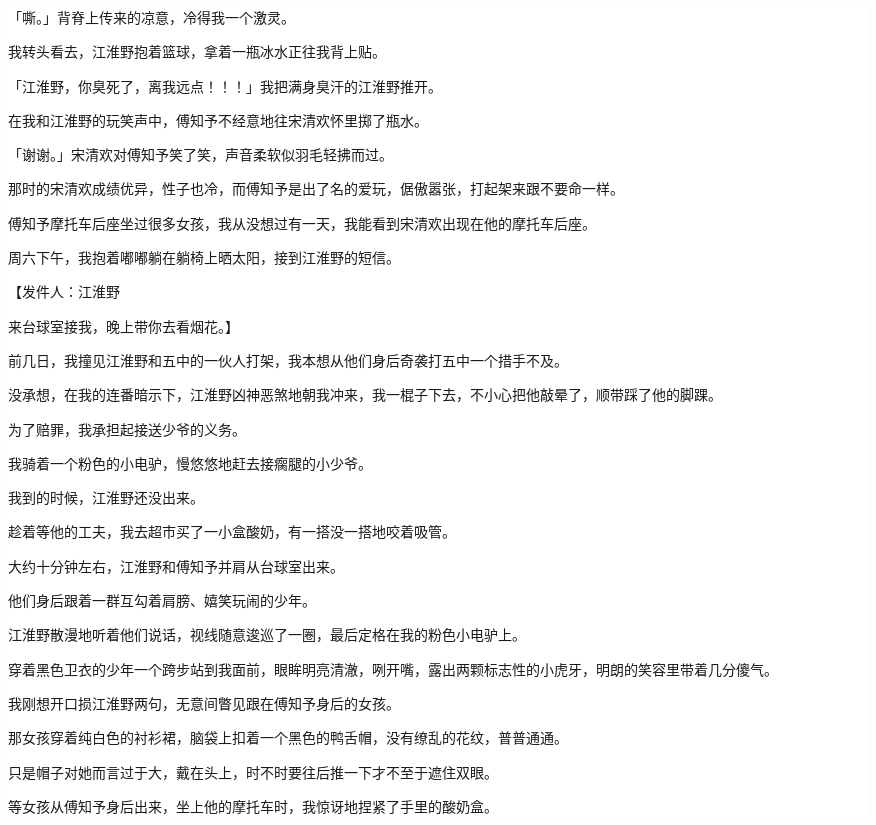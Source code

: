 
「嘶。」背脊上传来的凉意，冷得我一个激灵。


我转头看去，江淮野抱着篮球，拿着一瓶冰水正往我背上贴。


「江淮野，你臭死了，离我远点！！！」我把满身臭汗的江淮野推开。


在我和江淮野的玩笑声中，傅知予不经意地往宋清欢怀里掷了瓶水。


「谢谢。」宋清欢对傅知予笑了笑，声音柔软似羽毛轻拂而过。


那时的宋清欢成绩优异，性子也冷，而傅知予是出了名的爱玩，倨傲嚣张，打起架来跟不要命一样。


傅知予摩托车后座坐过很多女孩，我从没想过有一天，我能看到宋清欢出现在他的摩托车后座。


周六下午，我抱着嘟嘟躺在躺椅上晒太阳，接到江淮野的短信。


【发件人：江淮野


来台球室接我，晚上带你去看烟花。】


前几日，我撞见江淮野和五中的一伙人打架，我本想从他们身后奇袭打五中一个措手不及。


没承想，在我的连番暗示下，江淮野凶神恶煞地朝我冲来，我一棍子下去，不小心把他敲晕了，顺带踩了他的脚踝。


为了赔罪，我承担起接送少爷的义务。


我骑着一个粉色的小电驴，慢悠悠地赶去接瘸腿的小少爷。


我到的时候，江淮野还没出来。


趁着等他的工夫，我去超市买了一小盒酸奶，有一搭没一搭地咬着吸管。


大约十分钟左右，江淮野和傅知予并肩从台球室出来。


他们身后跟着一群互勾着肩膀、嬉笑玩闹的少年。


江淮野散漫地听着他们说话，视线随意逡巡了一圈，最后定格在我的粉色小电驴上。


穿着黑色卫衣的少年一个跨步站到我面前，眼眸明亮清澈，咧开嘴，露出两颗标志性的小虎牙，明朗的笑容里带着几分傻气。


我刚想开口损江淮野两句，无意间瞥见跟在傅知予身后的女孩。


那女孩穿着纯白色的衬衫裙，脑袋上扣着一个黑色的鸭舌帽，没有缭乱的花纹，普普通通。


只是帽子对她而言过于大，戴在头上，时不时要往后推一下才不至于遮住双眼。


等女孩从傅知予身后出来，坐上他的摩托车时，我惊讶地捏紧了手里的酸奶盒。

